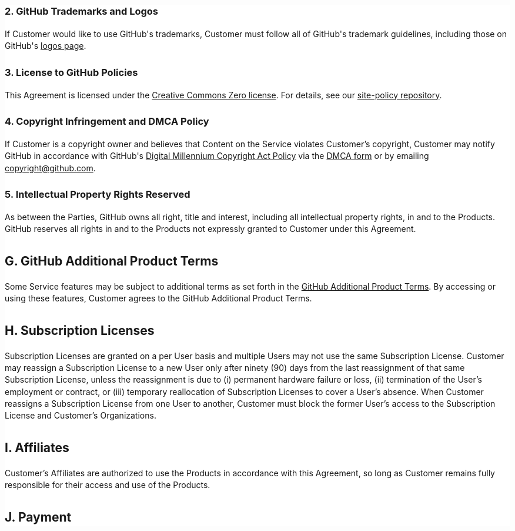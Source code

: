 ### [](#2-github-trademarks-and-logos)2. GitHub Trademarks and Logos ###

If Customer would like to use GitHub's trademarks, Customer must follow all of GitHub's trademark guidelines, including those on GitHub's [logos page](https://github.com/logos).

### [](#3-license-to-github-policies)3. License to GitHub Policies ###

This Agreement is licensed under the [Creative Commons Zero license](https://creativecommons.org/publicdomain/zero/1.0/). For details, see our [site-policy repository](https://github.com/github/site-policy#license).

### [](#4-copyright-infringement-and-dmca-policy)4. Copyright Infringement and DMCA Policy ###

If Customer is a copyright owner and believes that Content on the Service violates Customer’s copyright, Customer may notify GitHub in accordance with GitHub's [Digital Millennium Copyright Act Policy](/en/articles/dmca-takedown-policy) via the [DMCA form](https://github.com/contact/dmca) or by emailing [copyright@github.com](mailto:copyright@github.com).

### [](#5-intellectual-property-rights-reserved)5. Intellectual Property Rights Reserved ###

As between the Parties, GitHub owns all right, title and interest, including all intellectual property rights, in and to the Products. GitHub reserves all rights in and to the Products not expressly granted to Customer under this Agreement.

[](#g-github-additional-product-terms)G. GitHub Additional Product Terms
----------

Some Service features may be subject to additional terms as set forth in the [GitHub Additional Product Terms](/en/github/site-policy/github-additional-product-terms). By accessing or using these features, Customer agrees to the GitHub Additional Product Terms.

[](#h-subscription-licenses)H. Subscription Licenses
----------

Subscription Licenses are granted on a per User basis and multiple Users may not use the same Subscription License. Customer may reassign a Subscription License to a new User only after ninety (90) days from the last reassignment of that same Subscription License, unless the reassignment is due to (i) permanent hardware failure or loss, (ii) termination of the User’s employment or contract, or (iii) temporary reallocation of Subscription Licenses to cover a User’s absence. When Customer reassigns a Subscription License from one User to another, Customer must block the former User’s access to the Subscription License and Customer’s Organizations.

[](#i-affiliates)I. Affiliates
----------

Customer’s Affiliates are authorized to use the Products in accordance with this Agreement, so long as Customer remains fully responsible for their access and use of the Products.

[](#j-payment)J. Payment
----------
